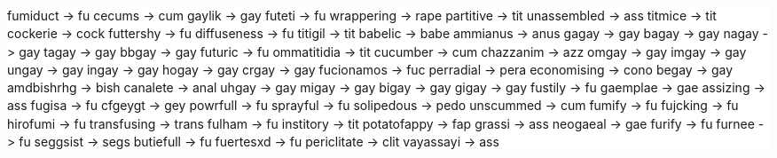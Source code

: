 fumiduct    	-> 	 fu
cecums    	-> 	 cum
gaylik    	-> 	 gay
futeti    	-> 	 fu
wrappering    	-> 	 rape
partitive    	-> 	 tit
unassembled    	-> 	 ass
titmice    	-> 	 tit
cockerie    	-> 	 cock
futtershy    	-> 	 fu
diffuseness    	-> 	 fu
titigil    	-> 	 tit
babelic    	-> 	 babe
ammianus    	-> 	 anus
gagay    	-> 	 gay
bagay    	-> 	 gay
nagay    	-> 	 gay
tagay    	-> 	 gay
bbgay    	-> 	 gay
futuric    	-> 	 fu
ommatitidia    	-> 	 tit
cucumber    	-> 	 cum
chazzanim    	-> 	 azz
omgay    	-> 	 gay
imgay    	-> 	 gay
ungay    	-> 	 gay
ingay    	-> 	 gay
hogay    	-> 	 gay
crgay    	-> 	 gay
fucionamos    	-> 	 fuc
perradial    	-> 	 pera
economising    	-> 	 cono
begay    	-> 	 gay
amdbishrhg    	-> 	 bish
canalete    	-> 	 anal
uhgay    	-> 	 gay
migay    	-> 	 gay
bigay    	-> 	 gay
gigay    	-> 	 gay
fustily    	-> 	 fu
gaemplae    	-> 	 gae
assizing    	-> 	 ass
fugisa    	-> 	 fu
cfgeygt    	-> 	 gey
powrfull    	-> 	 fu
sprayful    	-> 	 fu
solipedous    	-> 	 pedo
unscummed    	-> 	 cum
fumify    	-> 	 fu
fujcking    	-> 	 fu
hirofumi    	-> 	 fu
transfusing    	-> 	 trans
fulham    	-> 	 fu
institory    	-> 	 tit
potatofappy    	-> 	 fap
grassi    	-> 	 ass
neogaeal    	-> 	 gae
furify    	-> 	 fu
furnee    	-> 	 fu
seggsist    	-> 	 segs
butiefull    	-> 	 fu
fuertesxd    	-> 	 fu
periclitate    	-> 	 clit
vayassayi    	-> 	 ass